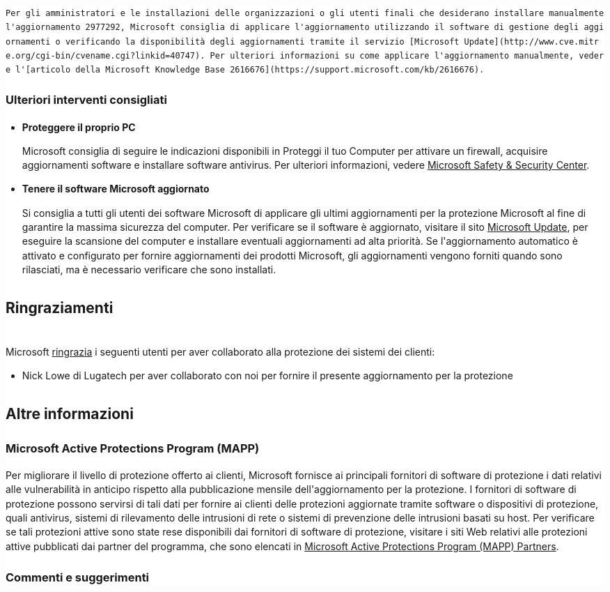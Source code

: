     Per gli amministratori e le installazioni delle organizzazioni o gli utenti finali che desiderano installare manualmente l'aggiornamento 2977292, Microsoft consiglia di applicare l'aggiornamento utilizzando il software di gestione degli aggiornamenti o verificando la disponibilità degli aggiornamenti tramite il servizio [Microsoft Update](http://www.cve.mitre.org/cgi-bin/cvename.cgi?linkid=40747). Per ulteriori informazioni su come applicare l'aggiornamento manualmente, vedere l'[articolo della Microsoft Knowledge Base 2616676](https://support.microsoft.com/kb/2616676). 
  
### Ulteriori interventi consigliati
  
-   **Proteggere il proprio PC**
  
    Microsoft consiglia di seguire le indicazioni disponibili in Proteggi il tuo Computer per attivare un firewall, acquisire aggiornamenti software e installare software antivirus. Per ulteriori informazioni, vedere [Microsoft Safety &amp; Security Center](http://www.microsoft.com/security/default.aspx).
  
-   **Tenere il software Microsoft aggiornato**
  
    Si consiglia a tutti gli utenti dei software Microsoft di applicare gli ultimi aggiornamenti per la protezione Microsoft al fine di garantire la massima sicurezza del computer. Per verificare se il software è aggiornato, visitare il sito [Microsoft Update](http://www.update.microsoft.com/microsoftupdate/v6/vistadefault.aspx?ln=it-it), per eseguire la scansione del computer e installare eventuali aggiornamenti ad alta priorità. Se l'aggiornamento automatico è attivato e configurato per fornire aggiornamenti dei prodotti Microsoft, gli aggiornamenti vengono forniti quando sono rilasciati, ma è necessario verificare che sono installati. 
  
Ringraziamenti  
--------------
  
<span id="sectionToggle4"></span>  
Microsoft [ringrazia](http://go.microsoft.com/fwlink/?linkid=21127) i seguenti utenti per aver collaborato alla protezione dei sistemi dei clienti:
  
-   Nick Lowe di Lugatech per aver collaborato con noi per fornire il presente aggiornamento per la protezione
  
Altre informazioni  
------------------
  
<span id="sectionToggle5"></span>  
### Microsoft Active Protections Program (MAPP)
  
Per migliorare il livello di protezione offerto ai clienti, Microsoft fornisce ai principali fornitori di software di protezione i dati relativi alle vulnerabilità in anticipo rispetto alla pubblicazione mensile dell'aggiornamento per la protezione. I fornitori di software di protezione possono servirsi di tali dati per fornire ai clienti delle protezioni aggiornate tramite software o dispositivi di protezione, quali antivirus, sistemi di rilevamento delle intrusioni di rete o sistemi di prevenzione delle intrusioni basati su host. Per verificare se tali protezioni attive sono state rese disponibili dai fornitori di software di protezione, visitare i siti Web relativi alle protezioni attive pubblicati dai partner del programma, che sono elencati in [Microsoft Active Protections Program (MAPP) Partners](http://go.microsoft.com/fwlink/?linkid=215201).
  
### Commenti e suggerimenti
  